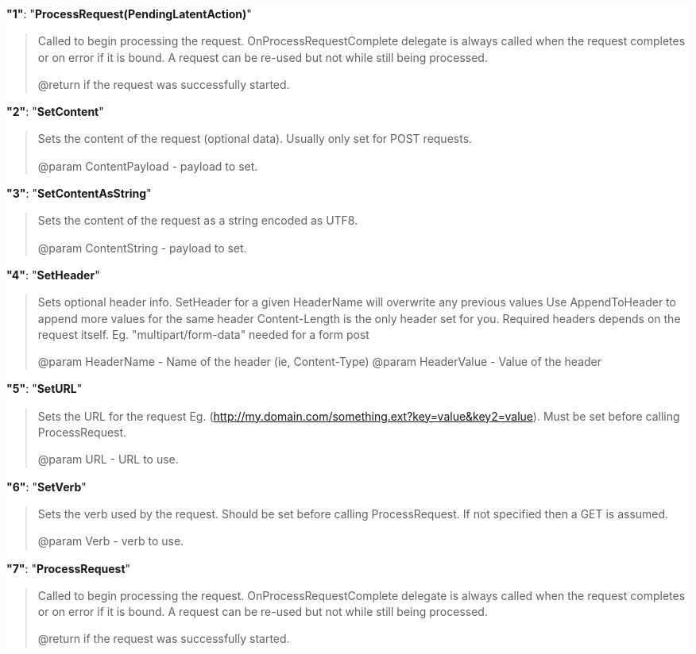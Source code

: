
**"1"**: "**ProcessRequest(PendingLatentAction)**"

> 	Called to begin processing the request.
> 	OnProcessRequestComplete delegate is always called when the request completes or on error if it is bound.
> 	A request can be re-used but not while still being processed.
> 		
> 	@return if the request was successfully started.

**"2"**: "**SetContent**"

> 	Sets the content of the request (optional data).
> 	Usually only set for POST requests.
> 		
> 	@param ContentPayload - payload to set.

**"3"**: "**SetContentAsString**"

> 	Sets the content of the request as a string encoded as UTF8.
> 		
> 	@param ContentString - payload to set.

**"4"**: "**SetHeader**"

> 	Sets optional header info.
> 	SetHeader for a given HeaderName will overwrite any previous values
> 	Use AppendToHeader to append more values for the same header
> 	Content-Length is the only header set for you.
> 	Required headers depends on the request itself.
> 	Eg. "multipart/form-data" needed for a form post
> 		
> 	@param HeaderName - Name of the header (ie, Content-Type)
> 	@param HeaderValue - Value of the header

**"5"**: "**SetURL**"

> 	Sets the URL for the request
> 	Eg. (http://my.domain.com/something.ext?key=value&key2=value).
> 	Must be set before calling ProcessRequest.
> 		
> 	@param URL - URL to use.

**"6"**: "**SetVerb**"

> 	Sets the verb used by the request.
> 	Should be set before calling ProcessRequest.
> 	If not specified then a GET is assumed.
> 		
> 	@param Verb - verb to use.

**"7"**: "**ProcessRequest**"

> 	Called to begin processing the request.
> 	OnProcessRequestComplete delegate is always called when the request completes or on error if it is bound.
> 	A request can be re-used but not while still being processed.
> 		
> 	@return if the request was successfully started.
